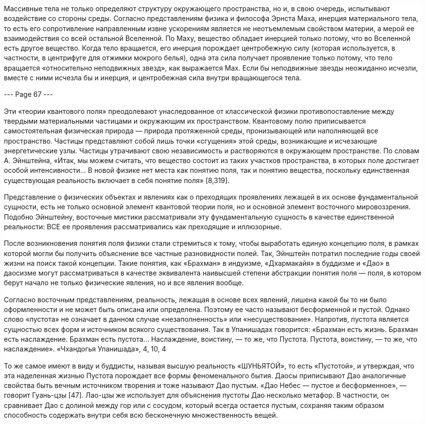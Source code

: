 

Массивные тела не только определяют структуру окружающего пространства, но и, в свою очередь, испытывают воздействие со стороны среды. Согласно представлениям физика и философа Эрнста Маха, инерция материального тела, то есть его сопротивление направленным извне ускорениям является не неотъемлемым свойством материи, а мерой ее взаимодействия со всей остальной Вселенной. По Маху, вещество обладает инерцией только потому, что во Вселенной есть другое вещество. Когда тело вращается, его инерция порождает центробежную силу (которая используется, в частности, в центрифуге для отжимки мокрого белья), одна эта сила получает проявление только потому, что тело вращается «относительно неподвижных звезд», как выражается Мах. Если бы неподвижные звезды неожиданно исчезли, вместе с ними исчезла бы и инерция, и центробежная сила внутри вращающегося тела. 

--- Page 67 ---



Эти «теории квантового поля» преодолевают унаследованное от классической физики противопоставление между твердыми материальными частицами и окружающим их пространством. Квантовому полю приписывается самостоятельная физическая природа — природа протяженной среды, пронизывающей или наполняющей все пространство. Частицы представляют собой лишь точки «сгущения» этой среды, возникающие и исчезающие энергетические узлы. Частицы утрачивают свою независимость и растворяются в окружающем пространстве. По словам А. Эйнштейна, «Итак, мы можем считать, что вещество состоит из таких участков пространства, в которых поле достигает особой интенсивности... В новой физике нет места как понятию поля, так и понятию вещества, поскольку единственная существующая реальность включает в себя понятие поля» [8,319].  

Представление о физических объектах и явлениях как о преходящих проявлениях лежащей в их основе фундаментальной сущности, есть не только основной элемент квантовой теории поля, но и основной элемент восточного мировоззрения. Подобно Эйнштейну, восточные мистики рассматривали эту фундаментальную сущность в качестве единственной реальности: ВСЕ ее проявления рассматривались как преходящие и иллюзорные. 



После возникновения понятия поля физики стали стремиться к тому, чтобы выработать единую концепцию поля, в рамках которой могли бы получить объяснение все частные разновидности полей. Так, Эйнштейн потратил последние годы своей жизни на поиск такой концепции. Такие понятия, как «Брахман» в индуизме, «Дхармакайя» в буддизме и «Дао» в даосизме могут рассматриваться в качестве эквивалента наивысшей степени абстракции понятия поля — поля, в котором берут начало не только физические явления, но и все явления вообще.  

Согласно восточным представлениям, реальность, лежащая в основе всех явлений, лишена какой бы то ни было оформленности и не может быть описана или определена. Поэтому ее часто называют бесформенной и пустой. Однако слово «пустота» не означает в данном случае «незаполненность» или «несуществование». Напротив, пустота является сущностью всех форм и источником всякого существования. Так в Упанишадах говорится: «Брахман есть жизнь. Брахман есть наслаждение. Брахман есть пустота... Наслаждение, воистину, — то же, что Пустота. Пустота, воистину, — то же, что наслаждение». «Чхандогья Упанишада», 4, 10, 4  

То же самое имеют в виду и буддисты, называя высшую реальность «ШУНЬЯТОЙ», то есть «Пустотой», и утверждая, что эта наделенная жизнью Пустота порождает все формы феноменального бытия. Даосы приписывают Дао аналогичные свойства быть вечным источником творения и тоже называют Дао пустым. «Дао Небес — пустое и бесформенное», — говорит Гуань-цзы [47]. Лао-цзы же использует для объяснения пустоты Дао несколько метафор. В частности, он сравнивает Дао с долиной между гор или с сосудом, который всегда остается пустым, сохраняя таким образом способность содержать внутри себя всю бесконечную множественность вещей.  
